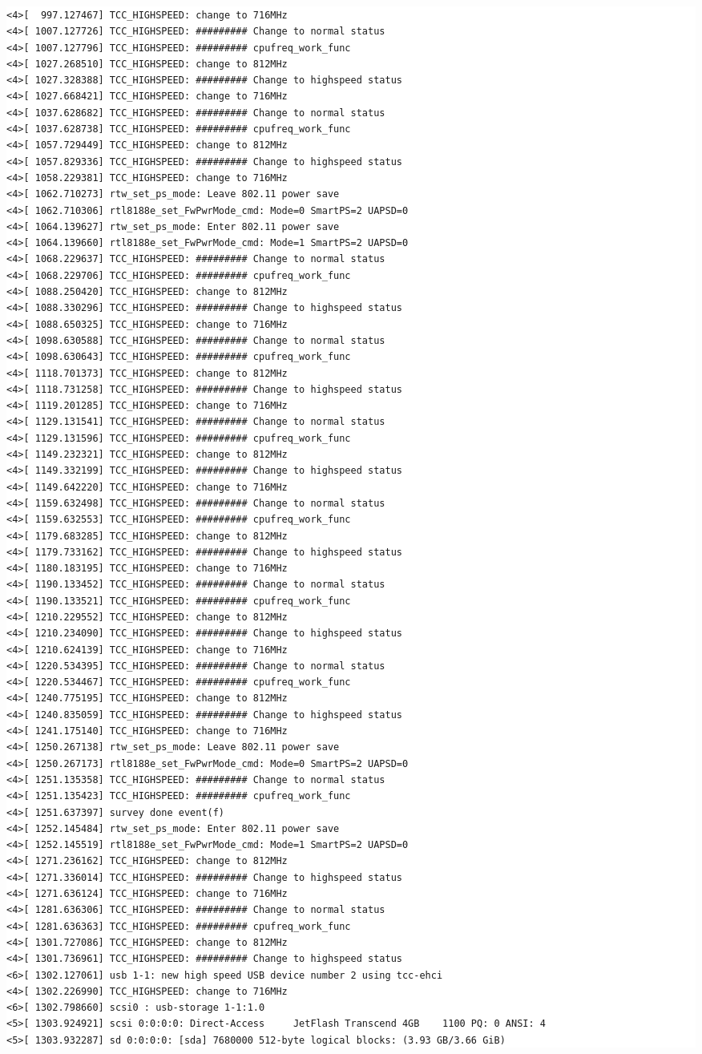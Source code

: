     <4>[  997.127467] TCC_HIGHSPEED: change to 716MHz
    <4>[ 1007.127726] TCC_HIGHSPEED: ######### Change to normal status
    <4>[ 1007.127796] TCC_HIGHSPEED: ######### cpufreq_work_func
    <4>[ 1027.268510] TCC_HIGHSPEED: change to 812MHz
    <4>[ 1027.328388] TCC_HIGHSPEED: ######### Change to highspeed status
    <4>[ 1027.668421] TCC_HIGHSPEED: change to 716MHz
    <4>[ 1037.628682] TCC_HIGHSPEED: ######### Change to normal status
    <4>[ 1037.628738] TCC_HIGHSPEED: ######### cpufreq_work_func
    <4>[ 1057.729449] TCC_HIGHSPEED: change to 812MHz
    <4>[ 1057.829336] TCC_HIGHSPEED: ######### Change to highspeed status
    <4>[ 1058.229381] TCC_HIGHSPEED: change to 716MHz
    <4>[ 1062.710273] rtw_set_ps_mode: Leave 802.11 power save
    <4>[ 1062.710306] rtl8188e_set_FwPwrMode_cmd: Mode=0 SmartPS=2 UAPSD=0
    <4>[ 1064.139627] rtw_set_ps_mode: Enter 802.11 power save
    <4>[ 1064.139660] rtl8188e_set_FwPwrMode_cmd: Mode=1 SmartPS=2 UAPSD=0
    <4>[ 1068.229637] TCC_HIGHSPEED: ######### Change to normal status
    <4>[ 1068.229706] TCC_HIGHSPEED: ######### cpufreq_work_func
    <4>[ 1088.250420] TCC_HIGHSPEED: change to 812MHz
    <4>[ 1088.330296] TCC_HIGHSPEED: ######### Change to highspeed status
    <4>[ 1088.650325] TCC_HIGHSPEED: change to 716MHz
    <4>[ 1098.630588] TCC_HIGHSPEED: ######### Change to normal status
    <4>[ 1098.630643] TCC_HIGHSPEED: ######### cpufreq_work_func
    <4>[ 1118.701373] TCC_HIGHSPEED: change to 812MHz
    <4>[ 1118.731258] TCC_HIGHSPEED: ######### Change to highspeed status
    <4>[ 1119.201285] TCC_HIGHSPEED: change to 716MHz
    <4>[ 1129.131541] TCC_HIGHSPEED: ######### Change to normal status
    <4>[ 1129.131596] TCC_HIGHSPEED: ######### cpufreq_work_func
    <4>[ 1149.232321] TCC_HIGHSPEED: change to 812MHz
    <4>[ 1149.332199] TCC_HIGHSPEED: ######### Change to highspeed status
    <4>[ 1149.642220] TCC_HIGHSPEED: change to 716MHz
    <4>[ 1159.632498] TCC_HIGHSPEED: ######### Change to normal status
    <4>[ 1159.632553] TCC_HIGHSPEED: ######### cpufreq_work_func
    <4>[ 1179.683285] TCC_HIGHSPEED: change to 812MHz
    <4>[ 1179.733162] TCC_HIGHSPEED: ######### Change to highspeed status
    <4>[ 1180.183195] TCC_HIGHSPEED: change to 716MHz
    <4>[ 1190.133452] TCC_HIGHSPEED: ######### Change to normal status
    <4>[ 1190.133521] TCC_HIGHSPEED: ######### cpufreq_work_func
    <4>[ 1210.229552] TCC_HIGHSPEED: change to 812MHz
    <4>[ 1210.234090] TCC_HIGHSPEED: ######### Change to highspeed status
    <4>[ 1210.624139] TCC_HIGHSPEED: change to 716MHz
    <4>[ 1220.534395] TCC_HIGHSPEED: ######### Change to normal status
    <4>[ 1220.534467] TCC_HIGHSPEED: ######### cpufreq_work_func
    <4>[ 1240.775195] TCC_HIGHSPEED: change to 812MHz
    <4>[ 1240.835059] TCC_HIGHSPEED: ######### Change to highspeed status
    <4>[ 1241.175140] TCC_HIGHSPEED: change to 716MHz
    <4>[ 1250.267138] rtw_set_ps_mode: Leave 802.11 power save
    <4>[ 1250.267173] rtl8188e_set_FwPwrMode_cmd: Mode=0 SmartPS=2 UAPSD=0
    <4>[ 1251.135358] TCC_HIGHSPEED: ######### Change to normal status
    <4>[ 1251.135423] TCC_HIGHSPEED: ######### cpufreq_work_func
    <4>[ 1251.637397] survey done event(f)
    <4>[ 1252.145484] rtw_set_ps_mode: Enter 802.11 power save
    <4>[ 1252.145519] rtl8188e_set_FwPwrMode_cmd: Mode=1 SmartPS=2 UAPSD=0
    <4>[ 1271.236162] TCC_HIGHSPEED: change to 812MHz
    <4>[ 1271.336014] TCC_HIGHSPEED: ######### Change to highspeed status
    <4>[ 1271.636124] TCC_HIGHSPEED: change to 716MHz
    <4>[ 1281.636306] TCC_HIGHSPEED: ######### Change to normal status
    <4>[ 1281.636363] TCC_HIGHSPEED: ######### cpufreq_work_func
    <4>[ 1301.727086] TCC_HIGHSPEED: change to 812MHz
    <4>[ 1301.736961] TCC_HIGHSPEED: ######### Change to highspeed status
    <6>[ 1302.127061] usb 1-1: new high speed USB device number 2 using tcc-ehci
    <4>[ 1302.226990] TCC_HIGHSPEED: change to 716MHz
    <6>[ 1302.798660] scsi0 : usb-storage 1-1:1.0
    <5>[ 1303.924921] scsi 0:0:0:0: Direct-Access     JetFlash Transcend 4GB    1100 PQ: 0 ANSI: 4
    <5>[ 1303.932287] sd 0:0:0:0: [sda] 7680000 512-byte logical blocks: (3.93 GB/3.66 GiB)